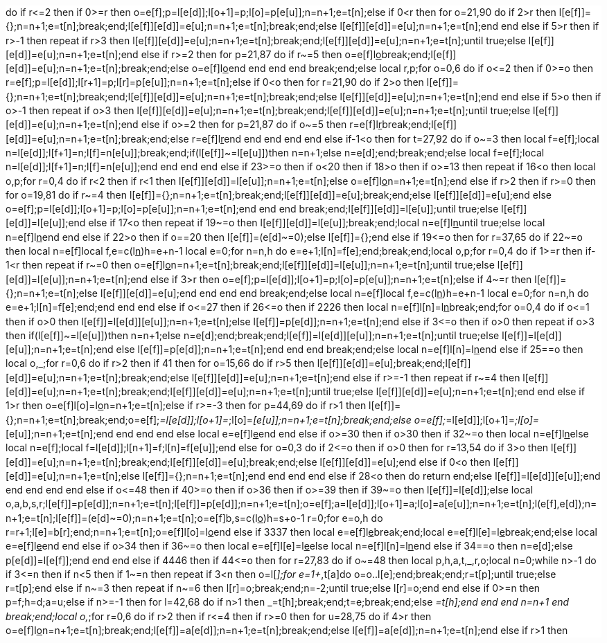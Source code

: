 do if r<=2 then if 0>=r then o=e[f];p=l[e[d]];l[o+1]=p;l[o]=p[e[u]];n=n+1;e=t[n];else if 0<r then for o=21,90 do if 2>r then l[e[f]]={};n=n+1;e=t[n];break;end;l[e[f]][e[d]]=e[u];n=n+1;e=t[n];break;end;else l[e[f]][e[d]]=e[u];n=n+1;e=t[n];end end else if 5>r then if r>-1 then repeat if r>3 then l[e[f]][e[d]]=e[u];n=n+1;e=t[n];break;end;l[e[f]][e[d]]=e[u];n=n+1;e=t[n];until true;else l[e[f]][e[d]]=e[u];n=n+1;e=t[n];end else if r>=2 then for p=21,87 do if r~=5 then o=e[f]l[o](_(l,o+1,e[d]))break;end;l[e[f]][e[d]]=e[u];n=n+1;e=t[n];break;end;else o=e[f]l[o](_(l,o+1,e[d]))end end end end break;end;else local r,p;for o=0,6 do if o<=2 then if 0>=o then r=e[f];p=l[e[d]];l[r+1]=p;l[r]=p[e[u]];n=n+1;e=t[n];else if 0<o then for r=21,90 do if 2>o then l[e[f]]={};n=n+1;e=t[n];break;end;l[e[f]][e[d]]=e[u];n=n+1;e=t[n];break;end;else l[e[f]][e[d]]=e[u];n=n+1;e=t[n];end end else if 5>o then if o>-1 then repeat if o>3 then l[e[f]][e[d]]=e[u];n=n+1;e=t[n];break;end;l[e[f]][e[d]]=e[u];n=n+1;e=t[n];until true;else l[e[f]][e[d]]=e[u];n=n+1;e=t[n];end else if o>=2 then for p=21,87 do if o~=5 then r=e[f]l[r](_(l,r+1,e[d]))break;end;l[e[f]][e[d]]=e[u];n=n+1;e=t[n];break;end;else r=e[f]l[r](_(l,r+1,e[d]))end end end end end else if-1<o then for t=27,92 do if o~=3 then local f=e[f];local n=l[e[d]];l[f+1]=n;l[f]=n[e[u]];break;end;if(l[e[f]]~=l[e[u]])then n=n+1;else n=e[d];end;break;end;else local f=e[f];local n=l[e[d]];l[f+1]=n;l[f]=n[e[u]];end end end end else if 23>=o then if o<20 then if 18>o then if o>=13 then repeat if 16<o then local o,p;for r=0,4 do if r<2 then if r<1 then l[e[f]][e[d]]=l[e[u]];n=n+1;e=t[n];else o=e[f]l[o](_(l,o+1,e[d]))n=n+1;e=t[n];end else if r>2 then if r>=0 then for o=19,81 do if r~=4 then l[e[f]]={};n=n+1;e=t[n];break;end;l[e[f]][e[d]]=e[u];break;end;else l[e[f]][e[d]]=e[u];end else o=e[f];p=l[e[d]];l[o+1]=p;l[o]=p[e[u]];n=n+1;e=t[n];end end end break;end;l[e[f]][e[d]]=l[e[u]];until true;else l[e[f]][e[d]]=l[e[u]];end else if 17<o then repeat if 19~=o then l[e[f]][e[d]]=l[e[u]];break;end;local n=e[f]l[n](_(l,n+1,e[d]))until true;else local n=e[f]l[n](_(l,n+1,e[d]))end end else if 22>o then if o==20 then l[e[f]]=(e[d]~=0);else l[e[f]]={};end else if 19<=o then for r=37,65 do if 22~=o then local n=e[f]local f,e=c(l[n](_(l,n+1,e[d])))h=e+n-1 local e=0;for n=n,h do e=e+1;l[n]=f[e];end;break;end;local o,p;for r=0,4 do if 1>=r then if-1<r then repeat if r~=0 then o=e[f]l[o](_(l,o+1,e[d]))n=n+1;e=t[n];break;end;l[e[f]][e[d]]=l[e[u]];n=n+1;e=t[n];until true;else l[e[f]][e[d]]=l[e[u]];n=n+1;e=t[n];end else if 3>r then o=e[f];p=l[e[d]];l[o+1]=p;l[o]=p[e[u]];n=n+1;e=t[n];else if 4~=r then l[e[f]]={};n=n+1;e=t[n];else l[e[f]][e[d]]=e[u];end end end end break;end;else local n=e[f]local f,e=c(l[n](_(l,n+1,e[d])))h=e+n-1 local e=0;for n=n,h do e=e+1;l[n]=f[e];end;end end end else if o<=27 then if 26<=o then if 22<o then for r=42,70 do if o>26 then local n=e[f]l[n]=l[n](_(l,n+1,e[d]))break;end;for o=0,4 do if o<=1 then if o>0 then l[e[f]]=l[e[d]][e[u]];n=n+1;e=t[n];else l[e[f]]=p[e[d]];n=n+1;e=t[n];end else if 3<=o then if o>0 then repeat if o>3 then if(l[e[f]]~=l[e[u]])then n=n+1;else n=e[d];end;break;end;l[e[f]]=l[e[d]][e[u]];n=n+1;e=t[n];until true;else l[e[f]]=l[e[d]][e[u]];n=n+1;e=t[n];end else l[e[f]]=p[e[d]];n=n+1;e=t[n];end end end break;end;else local n=e[f]l[n]=l[n](_(l,n+1,e[d]))end else if 25==o then local o,_;for r=0,6 do if r>2 then if 4<r then if r>1 then for o=15,66 do if r>5 then l[e[f]][e[d]]=e[u];break;end;l[e[f]][e[d]]=e[u];n=n+1;e=t[n];break;end;else l[e[f]][e[d]]=e[u];n=n+1;e=t[n];end else if r>=-1 then repeat if r~=4 then l[e[f]][e[d]]=e[u];n=n+1;e=t[n];break;end;l[e[f]][e[d]]=e[u];n=n+1;e=t[n];until true;else l[e[f]][e[d]]=e[u];n=n+1;e=t[n];end end else if 1>r then o=e[f]l[o]=l[o]()n=n+1;e=t[n];else if r>=-3 then for p=44,69 do if r>1 then l[e[f]]={};n=n+1;e=t[n];break;end;o=e[f];_=l[e[d]];l[o+1]=_;l[o]=_[e[u]];n=n+1;e=t[n];break;end;else o=e[f];_=l[e[d]];l[o+1]=_;l[o]=_[e[u]];n=n+1;e=t[n];end end end end else local e=e[f]l[e](l[e+1])end end else if o>=30 then if o>30 then if 32~=o then local n=e[f]l[n](_(l,n+1,e[d]))else local n=e[f];local f=l[e[d]];l[n+1]=f;l[n]=f[e[u]];end else for o=0,3 do if 2<=o then if o>0 then for r=13,54 do if 3>o then l[e[f]][e[d]]=e[u];n=n+1;e=t[n];break;end;l[e[f]][e[d]]=e[u];break;end;else l[e[f]][e[d]]=e[u];end else if 0<o then l[e[f]][e[d]]=e[u];n=n+1;e=t[n];else l[e[f]]={};n=n+1;e=t[n];end end end end else if 28<o then do return end;else l[e[f]]=l[e[d]][e[u]];end end end end end else if o<=48 then if 40>=o then if o>36 then if o>=39 then if 39~=o then l[e[f]]=l[e[d]];else local o,a,b,s,r;l[e[f]]=p[e[d]];n=n+1;e=t[n];l[e[f]]=p[e[d]];n=n+1;e=t[n];o=e[f];a=l[e[d]];l[o+1]=a;l[o]=a[e[u]];n=n+1;e=t[n];l(e[f],e[d]);n=n+1;e=t[n];l[e[f]]=(e[d]~=0);n=n+1;e=t[n];o=e[f]b,s=c(l[o](_(l,o+1,e[d])))h=s+o-1 r=0;for e=o,h do r=r+1;l[e]=b[r];end;n=n+1;e=t[n];o=e[f]l[o]=l[o](_(l,o+1,h))end else if 33<o then for n=31,80 do if o>37 then local e=e[f]l[e](l[e+1])break;end;local e=e[f]l[e]=l[e]()break;end;else local e=e[f]l[e](l[e+1])end end else if o>34 then if 36~=o then local e=e[f]l[e]=l[e]()else local n=e[f]l[n]=l[n](_(l,n+1,e[d]))end else if 34==o then n=e[d];else p[e[d]]=l[e[f]];end end end else if 44<o then if o>46 then if 44<=o then for r=27,83 do if o~=48 then local p,h,a,t,_,r,o;local n=0;while n>-1 do if 3<=n then if n<5 then if 1~=n then repeat if 3<n then o=l[_];for e=1+_,t[a]do o=o..l[e];end;break;end;r=t[p];until true;else r=t[p];end else if n~=3 then repeat if n~=6 then l[r]=o;break;end;n=-2;until true;else l[r]=o;end end else if 0>=n then p=f;h=d;a=u;else if n>=-1 then for l=42,68 do if n>1 then _=t[h];break;end;t=e;break;end;else _=t[h];end end end n=n+1 end break;end;local o,_;for r=0,6 do if r>2 then if r<=4 then if r>=0 then for u=28,75 do if 4>r then o=e[f]l[o](l[o+1])n=n+1;e=t[n];break;end;l[e[f]]=a[e[d]];n=n+1;e=t[n];break;end;else l[e[f]]=a[e[d]];n=n+1;e=t[n];end else if r>1 then